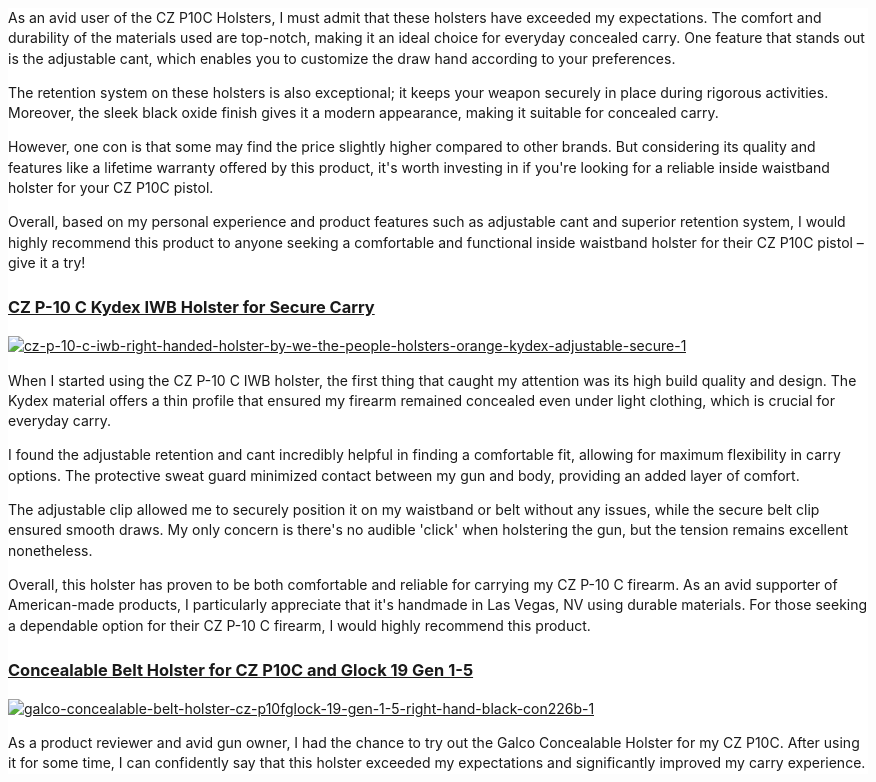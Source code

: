 As an avid user of the CZ P10C Holsters, I must admit that these holsters have exceeded my expectations. The comfort and durability of the materials used are top-notch, making it an ideal choice for everyday concealed carry. One feature that stands out is the adjustable cant, which enables you to customize the draw hand according to your preferences.

The retention system on these holsters is also exceptional; it keeps your weapon securely in place during rigorous activities. Moreover, the sleek black oxide finish gives it a modern appearance, making it suitable for concealed carry.

However, one con is that some may find the price slightly higher compared to other brands. But considering its quality and features like a lifetime warranty offered by this product, it's worth investing in if you're looking for a reliable inside waistband holster for your CZ P10C pistol.

Overall, based on my personal experience and product features such as adjustable cant and superior retention system, I would highly recommend this product to anyone seeking a comfortable and functional inside waistband holster for their CZ P10C pistol – give it a try!

### [CZ P-10 C Kydex IWB Holster for Secure Carry](https://serp.ly/@universityofguns/amazon/cz-p10c-holsters?utm_source=universityofguns&utm_medium=website&utm_campaign=universityofguns.com&utm_content=cz-p10c-holsters&utm_term=cz-p-10-c-kydex-iwb-holster-for-secure-carry)

<div class="image"><a href="https://serp.ly/@universityofguns/amazon/cz-p10c-holsters?utm_source=universityofguns&utm_medium=website&utm_campaign=universityofguns.com&utm_content=cz-p10c-holsters&utm_term=cz-p-10-c-iwb-right-handed-holster-by-we-the-people-holsters-orange-kydex-adjustable-secure-1"><img alt="cz-p-10-c-iwb-right-handed-holster-by-we-the-people-holsters-orange-kydex-adjustable-secure-1" src="https://imagedelivery.net/vy2bglCGN6hEeWOnSe2c7A/cz-p-10-c-iwb-right-handed-holster-by-we-the-people-holsters-orange-kydex-adjustable-secure-1/public"/></a></div>

When I started using the CZ P-10 C IWB holster, the first thing that caught my attention was its high build quality and design. The Kydex material offers a thin profile that ensured my firearm remained concealed even under light clothing, which is crucial for everyday carry.

I found the adjustable retention and cant incredibly helpful in finding a comfortable fit, allowing for maximum flexibility in carry options. The protective sweat guard minimized contact between my gun and body, providing an added layer of comfort.

The adjustable clip allowed me to securely position it on my waistband or belt without any issues, while the secure belt clip ensured smooth draws. My only concern is there's no audible 'click' when holstering the gun, but the tension remains excellent nonetheless.

Overall, this holster has proven to be both comfortable and reliable for carrying my CZ P-10 C firearm. As an avid supporter of American-made products, I particularly appreciate that it's handmade in Las Vegas, NV using durable materials. For those seeking a dependable option for their CZ P-10 C firearm, I would highly recommend this product.

### [Concealable Belt Holster for CZ P10C and Glock 19 Gen 1-5](https://serp.ly/@universityofguns/amazon/cz-p10c-holsters?utm_source=universityofguns&utm_medium=website&utm_campaign=universityofguns.com&utm_content=cz-p10c-holsters&utm_term=concealable-belt-holster-for-cz-p10c-and-glock-19-gen-1-5)

<div class="image"><a href="https://serp.ly/@universityofguns/amazon/cz-p10c-holsters?utm_source=universityofguns&utm_medium=website&utm_campaign=universityofguns.com&utm_content=cz-p10c-holsters&utm_term=galco-concealable-belt-holster-cz-p10fglock-19-gen-1-5-right-hand-black-con226b-1"><img alt="galco-concealable-belt-holster-cz-p10fglock-19-gen-1-5-right-hand-black-con226b-1" src="https://imagedelivery.net/vy2bglCGN6hEeWOnSe2c7A/galco-concealable-belt-holster-cz-p10fglock-19-gen-1-5-right-hand-black-con226b-1/public"/></a></div>

As a product reviewer and avid gun owner, I had the chance to try out the Galco Concealable Holster for my CZ P10C. After using it for some time, I can confidently say that this holster exceeded my expectations and significantly improved my carry experience.
